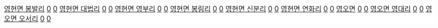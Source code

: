 
  <tr class="item">
    <td><a href="4882036023.html">영현면 봉발리</a></td>
    <td><a href="4882036023.html">0</a></td>
    <td><a href="4882036023.html">0</a></td>
  </tr>
    

  <tr class="item">
    <td><a href="4882036024.html">영현면 대법리</a></td>
    <td><a href="4882036024.html">0</a></td>
    <td><a href="4882036024.html">0</a></td>
  </tr>
    

  <tr class="item">
    <td><a href="4882036025.html">영현면 영부리</a></td>
    <td><a href="4882036025.html">0</a></td>
    <td><a href="4882036025.html">0</a></td>
  </tr>
    

  <tr class="item">
    <td><a href="4882036026.html">영현면 봉림리</a></td>
    <td><a href="4882036026.html">0</a></td>
    <td><a href="4882036026.html">0</a></td>
  </tr>
    

  <tr class="item">
    <td><a href="4882036027.html">영현면 신분리</a></td>
    <td><a href="4882036027.html">0</a></td>
    <td><a href="4882036027.html">0</a></td>
  </tr>
    

  <tr class="item">
    <td><a href="4882036028.html">영현면 연화리</a></td>
    <td><a href="4882036028.html">0</a></td>
    <td><a href="4882036028.html">0</a></td>
  </tr>
    

  <tr class="item">
    <td><a href="4882037000.html">영오면</a></td>
    <td><a href="4882037000.html">0</a></td>
    <td><a href="4882037000.html">0</a></td>
  </tr>
    

  <tr class="item">
    <td><a href="4882037021.html">영오면 영대리</a></td>
    <td><a href="4882037021.html">0</a></td>
    <td><a href="4882037021.html">0</a></td>
  </tr>
    

  <tr class="item">
    <td><a href="4882037022.html">영오면 오서리</a></td>
    <td><a href="4882037022.html">0</a></td>
    <td><a href="4882037022.html">0</a></td>
  </tr>
    